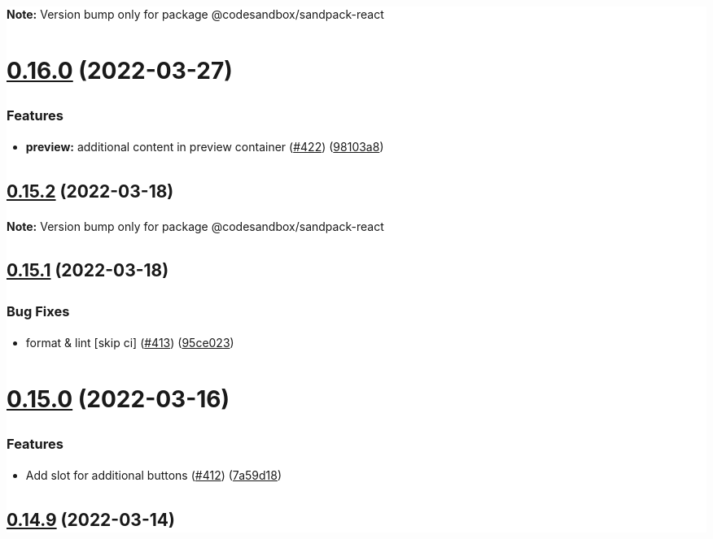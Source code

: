 **Note:** Version bump only for package @codesandbox/sandpack-react





# [0.16.0](https://github.com/codesandbox/sandpack/compare/v0.15.2...v0.16.0) (2022-03-27)


### Features

* **preview:** additional content in preview container ([#422](https://github.com/codesandbox/sandpack/issues/422)) ([98103a8](https://github.com/codesandbox/sandpack/commit/98103a8b43fd16525ad8106b149c8c1747907be1))





## [0.15.2](https://github.com/codesandbox/sandpack/compare/v0.15.1...v0.15.2) (2022-03-18)

**Note:** Version bump only for package @codesandbox/sandpack-react





## [0.15.1](https://github.com/codesandbox/sandpack/compare/v0.15.0...v0.15.1) (2022-03-18)


### Bug Fixes

* format & lint [skip ci] ([#413](https://github.com/codesandbox/sandpack/issues/413)) ([95ce023](https://github.com/codesandbox/sandpack/commit/95ce023e4c4e3809c0588997b651842baae91a4e))





# [0.15.0](https://github.com/codesandbox/sandpack/compare/v0.14.9...v0.15.0) (2022-03-16)


### Features

* Add slot for additional buttons ([#412](https://github.com/codesandbox/sandpack/issues/412)) ([7a59d18](https://github.com/codesandbox/sandpack/commit/7a59d18fd286163a72e3b4675456ca6b22a8468c))





## [0.14.9](https://github.com/codesandbox/sandpack/compare/v0.14.8...v0.14.9) (2022-03-14)

